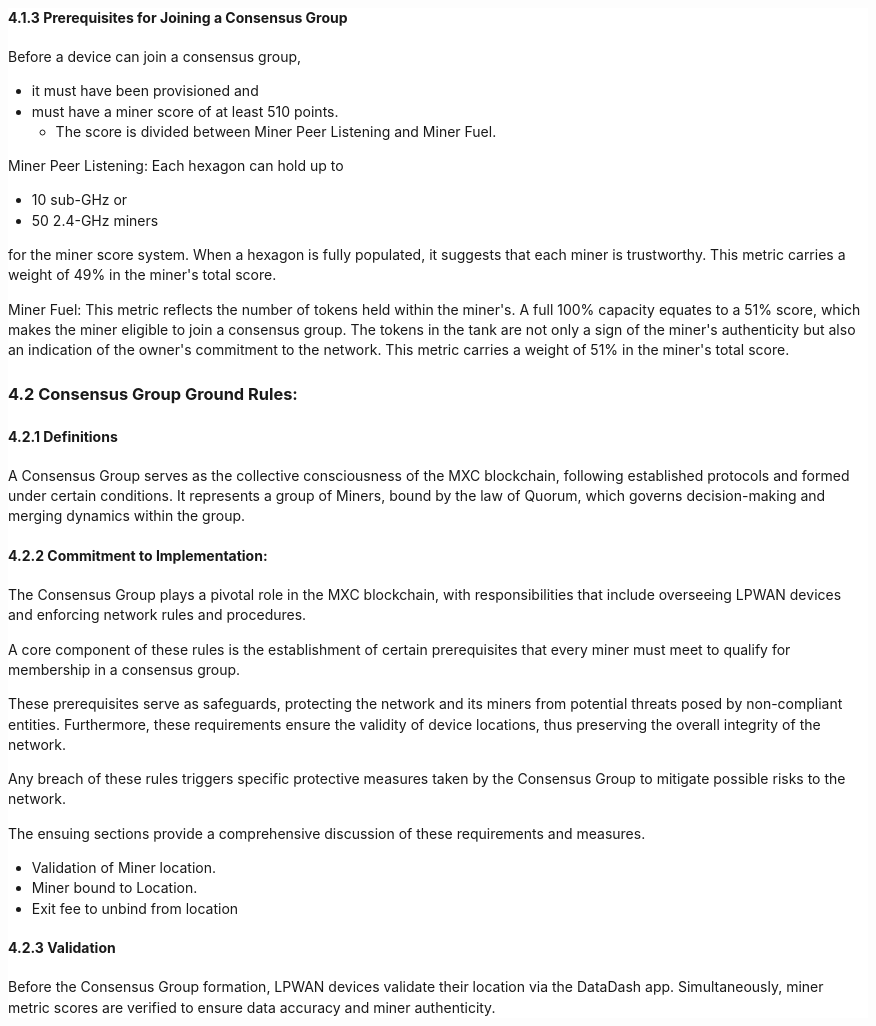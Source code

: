#### 4.1.3 Prerequisites for Joining a Consensus Group

Before a device can join a consensus group,

- it must have been provisioned and
- must have a miner score of at least 510 points.
  - The score is divided between Miner Peer Listening and Miner Fuel.

Miner Peer Listening:
Each hexagon can hold up to

- 10 sub-GHz or
- 50 2.4-GHz miners

for the miner score system. When a hexagon is fully populated, it suggests that each miner is trustworthy.
This metric carries a weight of 49% in the miner's total score.

Miner Fuel:
This metric reflects the number of tokens held within the miner's. A full 100% capacity equates to a 51% score, which makes the miner eligible to join a consensus group.
The tokens in the tank are not only a sign of the miner's authenticity but also an indication of the owner's commitment to the network. This metric carries a weight of 51% in the miner's total score.

### 4.2 Consensus Group Ground Rules:

#### 4.2.1 Definitions

A Consensus Group serves as the collective consciousness of the MXC blockchain, following established protocols and formed under certain conditions. It represents a group of Miners, bound by the law of Quorum, which governs decision-making and merging dynamics within the group.

#### 4.2.2 Commitment to Implementation:

The Consensus Group plays a pivotal role in the MXC blockchain, with responsibilities that include overseeing LPWAN devices and enforcing network rules and procedures.

A core component of these rules is the establishment of certain prerequisites that every miner must meet to qualify for membership in a consensus group.

These prerequisites serve as safeguards, protecting the network and its miners from potential threats posed by non-compliant entities. Furthermore, these requirements ensure the validity of device locations, thus preserving the overall integrity of the network.

Any breach of these rules triggers specific protective measures taken by the Consensus Group to mitigate possible risks to the network.

The ensuing sections provide a comprehensive discussion of these requirements and measures.

- Validation of Miner location.
- Miner bound to Location.
- Exit fee to unbind from location

#### 4.2.3 Validation

Before the Consensus Group formation, LPWAN devices validate their location via the DataDash app. Simultaneously, miner metric scores are verified to ensure data accuracy and miner authenticity.
